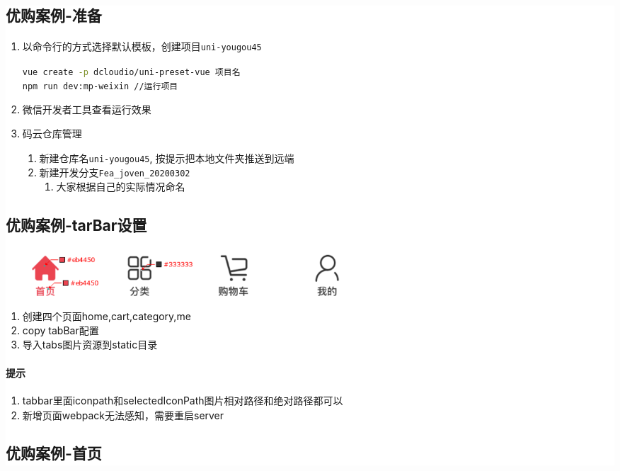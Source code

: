 

## 优购案例-准备

1. 以命令行的方式选择默认模板，创建项目`uni-yougou45`

   ```bash
   vue create -p dcloudio/uni-preset-vue 项目名
   npm run dev:mp-weixin //运行项目
   ```

   

2. 微信开发者工具查看运行效果

3. 码云仓库管理
   1. 新建仓库名`uni-yougou45`, 按提示把本地文件夹推送到远端
   2. 新建开发分支`Fea_joven_20200302`
      1. 大家根据自己的实际情况命名



## 优购案例-tarBar设置

<img src="assets/image-20200301173519232.png" alt="image-20200301173519232" style="zoom: 67%;" />



1. 创建四个页面home,cart,category,me
2. copy tabBar配置
3. 导入tabs图片资源到static目录

#### 提示

1. tabbar里面iconpath和selectedIconPath图片相对路径和绝对路径都可以
2. 新增页面webpack无法感知，需要重启server



## 优购案例-首页
